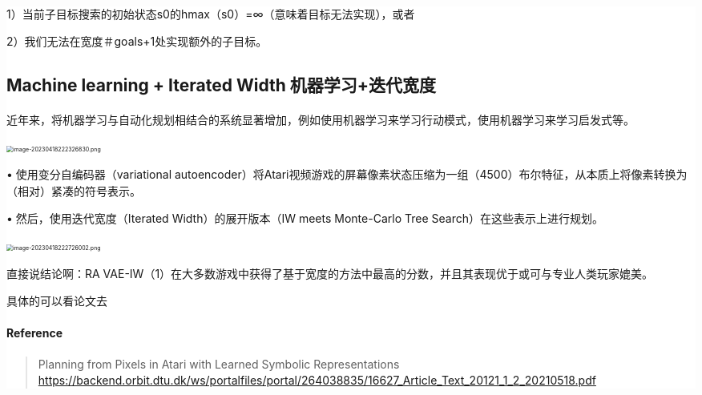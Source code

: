 1）当前子目标搜索的初始状态s0的hmax（s0）=∞（意味着目标无法实现），或者

2）我们无法在宽度＃goals+1处实现额外的子目标。

<h2 id="w10_Machine-learning+automated-planning">Machine learning + Iterated Width 机器学习+迭代宽度</h2>

近年来，将机器学习与自动化规划相结合的系统显著增加，例如使用机器学习来学习行动模式，使用机器学习来学习启发式等。

<img src="https://raw.githubusercontent.com/cestoon/BkkImage/main/images/image-20230418222326830.png" alt="image-20230418222326830.png" style="zoom:50%;" />

• 使用变分自编码器（variational autoencoder）将Atari视频游戏的屏幕像素状态压缩为一组（4500）布尔特征，从本质上将像素转换为（相对）紧凑的符号表示。

• 然后，使用迭代宽度（Iterated Width）的展开版本（IW meets Monte-Carlo Tree Search）在这些表示上进行规划。

<img src="https://raw.githubusercontent.com/cestoon/BkkImage/main/images/image-20230418222726002.png" alt="image-20230418222726002.png" style="zoom:50%;" />

直接说结论啊：RA VAE-IW（1）在大多数游戏中获得了基于宽度的方法中最高的分数，并且其表现优于或可与专业人类玩家媲美。

具体的可以看论文去

#### Reference 

> Planning from Pixels in Atari with Learned Symbolic Representations https://backend.orbit.dtu.dk/ws/portalfiles/portal/264038835/16627_Article_Text_20121_1_2_20210518.pdf
